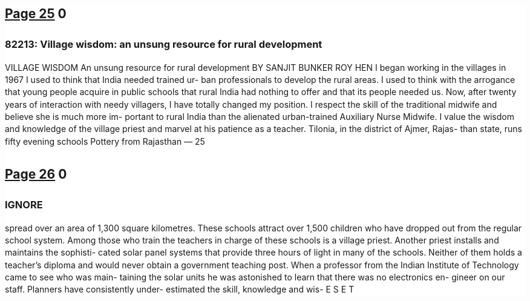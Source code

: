 ## [Page 25](082219engo.pdf#page=25) 0

### 82213: Village wisdom: an unsung resource for rural development

  
   
   
VILLAGE WISDOM 
An unsung resource for rural development 
BY SANJIT BUNKER ROY 
HEN I began working in the 
villages in 1967 I used to think 
that India needed trained ur- 
ban professionals to develop the rural 
areas. I used to think with the arrogance 
that young people acquire in public 
schools that rural India had nothing to 
offer and that its people needed us. Now, 
after twenty years of interaction with 
needy villagers, I have totally changed my 
position. 
I respect the skill of the traditional 
midwife and believe she is much more im- 
portant to rural India than the alienated 
urban-trained Auxiliary Nurse Midwife. 
I value the wisdom and knowledge of the 
village priest and marvel at his patience 
as a teacher. 
Tilonia, in the district of Ajmer, Rajas- 
than state, runs fifty evening schools 
Pottery from Rajasthan 
— 25

## [Page 26](082219engo.pdf#page=26) 0

### IGNORE

  
spread over an area of 1,300 square 
kilometres. These schools attract over 
1,500 children who have dropped out 
from the regular school system. Among 
those who train the teachers in charge of 
these schools is a village priest. Another 
priest installs and maintains the sophisti- 
cated solar panel systems that provide 
three hours of light in many of the 
schools. Neither of them holds a teacher’s 
diploma and would never obtain a 
government teaching post. When a 
professor from the Indian Institute of 
Technology came to see who was main- 
taining the solar units he was astonished 
to learn that there was no electronics en- 
gineer on our staff. 
Planners have consistently under- 
estimated the skill, knowledge and wis- 
E
S
E
T
 